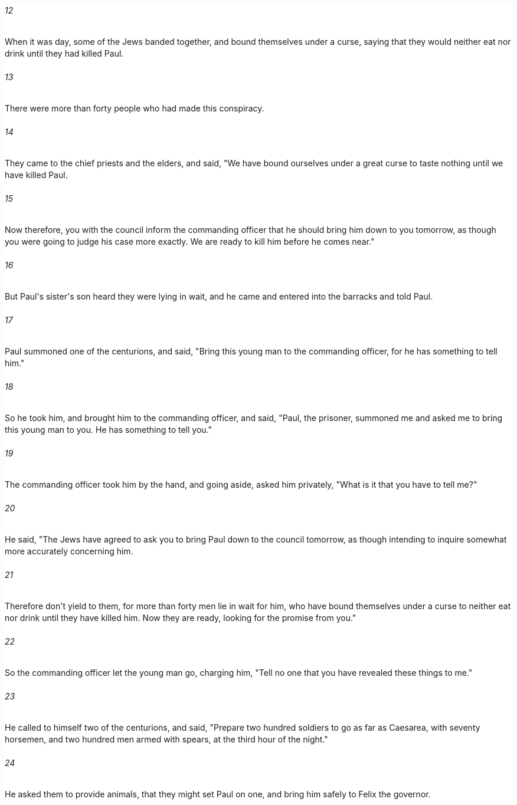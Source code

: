 ###### 12 
When it was day, some of the Jews banded together, and bound themselves under a curse, saying that they would neither eat nor drink until they had killed Paul. 

###### 13 
There were more than forty people who had made this conspiracy. 

###### 14 
They came to the chief priests and the elders, and said, "We have bound ourselves under a great curse to taste nothing until we have killed Paul. 

###### 15 
Now therefore, you with the council inform the commanding officer that he should bring him down to you tomorrow, as though you were going to judge his case more exactly. We are ready to kill him before he comes near." 

###### 16 
But Paul's sister's son heard they were lying in wait, and he came and entered into the barracks and told Paul. 

###### 17 
Paul summoned one of the centurions, and said, "Bring this young man to the commanding officer, for he has something to tell him." 

###### 18 
So he took him, and brought him to the commanding officer, and said, "Paul, the prisoner, summoned me and asked me to bring this young man to you. He has something to tell you." 

###### 19 
The commanding officer took him by the hand, and going aside, asked him privately, "What is it that you have to tell me?" 

###### 20 
He said, "The Jews have agreed to ask you to bring Paul down to the council tomorrow, as though intending to inquire somewhat more accurately concerning him. 

###### 21 
Therefore don't yield to them, for more than forty men lie in wait for him, who have bound themselves under a curse to neither eat nor drink until they have killed him. Now they are ready, looking for the promise from you." 

###### 22 
So the commanding officer let the young man go, charging him, "Tell no one that you have revealed these things to me." 

###### 23 
He called to himself two of the centurions, and said, "Prepare two hundred soldiers to go as far as Caesarea, with seventy horsemen, and two hundred men armed with spears, at the third hour of the night." 

###### 24 
He asked them to provide animals, that they might set Paul on one, and bring him safely to Felix the governor. 
